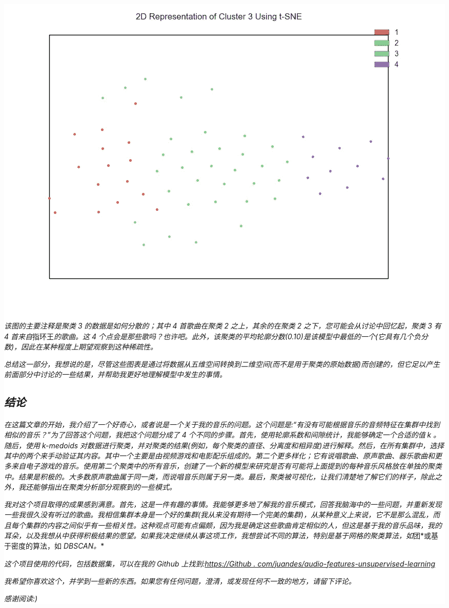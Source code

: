 *![](img/a963f61256656819a94d726bc44e1f2e.png)*

*该图的主要注释是聚类 3 的数据是如何分散的；其中 4 首歌曲在聚类 2 之上，其余的在聚类 2 之下，您可能会从讨论中回忆起，聚类 3 有 4 首来自*指环王*的歌曲。这 4 个点会是那些歌吗？也许吧。此外，该聚类的平均轮廓分数(0.10)是该模型中最低的一个(它具有几个负分数)，因此在某种程度上期望观察到这种稀疏性。*

*总结这一部分，我想说的是，尽管这些图表是通过将数据从五维空间转换到二维空间(而不是用于聚类的原始数据)而创建的，但它足以产生前面部分中讨论的一些结果，并帮助我更好地理解模型中发生的事情。*

## *结论*

*在这篇文章的开始，我介绍了一个好奇心，或者说是一个关于我的音乐的问题。这个问题是:“*有没有可能根据音乐的音频特征在集群中找到相似的音乐？”为了回答这个问题，我把这个问题分成了 4 个不同的步骤。首先，使用轮廓系数和间隙统计，我能够确定一个合适的值 *k* 。随后，使用 k-medoids 对数据进行聚类，并对聚类的结果(例如，每个聚类的直径、分离度和相异度)进行解释。然后，在所有集群中，选择其中的两个来手动验证其内容。其中一个主要是由视频游戏和电影配乐组成的。第二个更多样化；它有说唱歌曲、原声歌曲、器乐歌曲和更多来自电子游戏的音乐。使用第二个聚类中的所有音乐，创建了一个新的模型来研究是否有可能将上面提到的每种音乐风格放在单独的聚类中。结果是积极的。大多数原声歌曲属于同一类，而说唱音乐则属于另一类。最后，聚类被可视化，让我们清楚地了解它们的样子，除此之外，我还能够指出在聚类分析部分观察到的一些模式。**

*我对这个项目取得的成果感到满意。首先，这是一件有趣的事情。我能够更多地了解我的音乐模式，回答我脑海中的一些问题，并重新发现一些我很久没有听过的歌曲。我相信集群本身是一个好的集群(我从来没有期待一个完美的集群)，从某种意义上来说，它不是那么混乱，而且每个集群的内容之间似乎有一些相关性。这种观点可能有点偏颇，因为我是确定这些歌曲肯定相似的人，但这是基于我的音乐品味，我的耳朵，以及我想从中获得积极结果的愿望。如果我决定继续从事这项工作，我想尝试不同的算法，特别是基于网格的聚类算法，如*团*或基于密度的算法，如 *DBSCAN。**

*这个项目使用的代码，包括数据集，可以在我的 Github 上找到:[https://Github . com/juandes/audio-features-unsupervised-learning](https://github.com/juandes/audio-features-unsupervised-learning)*

*我希望你喜欢这个，并学到一些新的东西。如果您有任何问题，澄清，或发现任何不一致的地方，请留下评论。*

*感谢阅读:)*